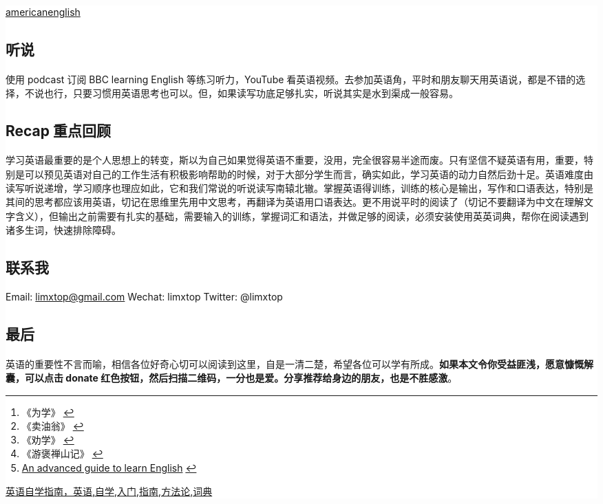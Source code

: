 [americanenglish](https://americanenglish.state.gov/resources)

## 听说

使用 podcast 订阅 BBC learning English 等练习听力，YouTube 看英语视频。去参加英语角，平时和朋友聊天用英语说，都是不错的选择，不说也行，只要习惯用英语思考也可以。但，如果读写功底足够扎实，听说其实是水到渠成一般容易。

## Recap 重点回顾

学习英语最重要的是个人思想上的转变，斯以为自己如果觉得英语不重要，没用，完全很容易半途而废。只有坚信不疑英语有用，重要，特别是可以预见英语对自己的工作生活有积极影响帮助的时候，对于大部分学生而言，确实如此，学习英语的动力自然后劲十足。英语难度由读写听说递增，学习顺序也理应如此，它和我们常说的听说读写南辕北辙。掌握英语得训练，训练的核心是输出，写作和口语表达，特别是其间的思考都应该用英语，切记在思维里先用中文思考，再翻译为英语用口语表达。更不用说平时的阅读了（切记不要翻译为中文在理解文字含义），但输出之前需要有扎实的基础，需要输入的训练，掌握词汇和语法，并做足够的阅读，必须安装使用英英词典，帮你在阅读遇到诸多生词，快速排除障碍。

## 联系我

Email: [limxtop@gmail.com](mailto:limxtop@gmail.com)
Wechat: limxtop
Twitter: @limxtop

## 最后

英语的重要性不言而喻，相信各位好奇心切可以阅读到这里，自是一清二楚，希望各位可以学有所成。**如果本文令你受益匪浅，愿意慷慨解囊，可以点击 donate 红色按钮，然后扫描二维码，一分也是爱。分享推荐给身边的朋友，也是不胜感激**。

------

1. 《为学》 [↩︎](#fnref1)
2. 《卖油翁》 [↩︎](#fnref2)
3. 《劝学》 [↩︎](#fnref3)
4. 《游褒禅山记》 [↩︎](#fnref4)
5. [An advanced guide to learn English](https://github.com/byoungd/English-level-up-tips) [↩︎](#fnref5)

[英语自学指南，英语,自学,入门,指南,方法论,词典]()